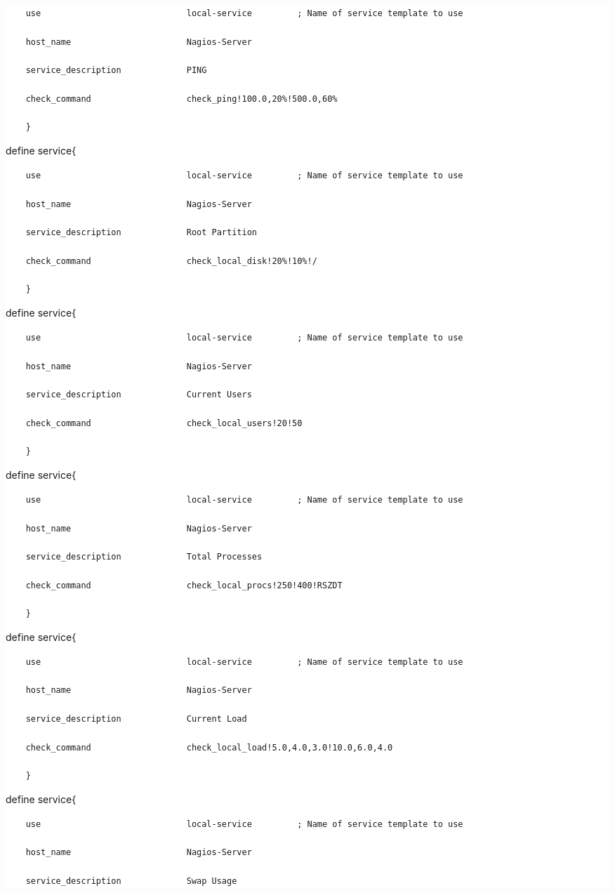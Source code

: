         use                             local-service         ; Name of service template to use

        host_name                       Nagios-Server

        service_description             PING

        check_command                   check_ping!100.0,20%!500.0,60%

        }

define service{

        use                             local-service         ; Name of service template to use

        host_name                       Nagios-Server

        service_description             Root Partition

        check_command                   check_local_disk!20%!10%!/

        }

define service{

        use                             local-service         ; Name of service template to use

        host_name                       Nagios-Server

        service_description             Current Users

        check_command                   check_local_users!20!50

        }

define service{

        use                             local-service         ; Name of service template to use

        host_name                       Nagios-Server

        service_description             Total Processes

        check_command                   check_local_procs!250!400!RSZDT

        }

define service{

        use                             local-service         ; Name of service template to use

        host_name                       Nagios-Server

        service_description             Current Load

        check_command                   check_local_load!5.0,4.0,3.0!10.0,6.0,4.0

        }

define service{

        use                             local-service         ; Name of service template to use

        host_name                       Nagios-Server

        service_description             Swap Usage
